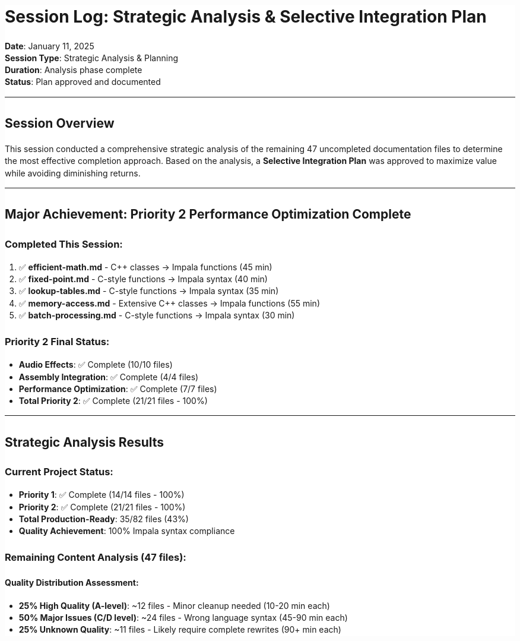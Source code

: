# Session Log: Strategic Analysis & Selective Integration Plan

**Date**: January 11, 2025  
**Session Type**: Strategic Analysis & Planning  
**Duration**: Analysis phase complete  
**Status**: Plan approved and documented  

---

## Session Overview

This session conducted a comprehensive strategic analysis of the remaining 47 uncompleted documentation files to determine the most effective completion approach. Based on the analysis, a **Selective Integration Plan** was approved to maximize value while avoiding diminishing returns.

---

## Major Achievement: Priority 2 Performance Optimization Complete

### Completed This Session:
1. ✅ **efficient-math.md** - C++ classes → Impala functions (45 min)
2. ✅ **fixed-point.md** - C-style functions → Impala syntax (40 min)  
3. ✅ **lookup-tables.md** - C-style functions → Impala syntax (35 min)
4. ✅ **memory-access.md** - Extensive C++ classes → Impala functions (55 min)
5. ✅ **batch-processing.md** - C-style functions → Impala syntax (30 min)

### Priority 2 Final Status:
- **Audio Effects**: ✅ Complete (10/10 files)
- **Assembly Integration**: ✅ Complete (4/4 files)  
- **Performance Optimization**: ✅ Complete (7/7 files)
- **Total Priority 2**: ✅ Complete (21/21 files - 100%)

---

## Strategic Analysis Results

### Current Project Status:
- **Priority 1**: ✅ Complete (14/14 files - 100%)
- **Priority 2**: ✅ Complete (21/21 files - 100%)
- **Total Production-Ready**: 35/82 files (43%)
- **Quality Achievement**: 100% Impala syntax compliance

### Remaining Content Analysis (47 files):

#### Quality Distribution Assessment:
- **25% High Quality (A-level)**: ~12 files - Minor cleanup needed (10-20 min each)
- **50% Major Issues (C/D level)**: ~24 files - Wrong language syntax (45-90 min each)
- **25% Unknown Quality**: ~11 files - Likely require complete rewrites (90+ min each)
